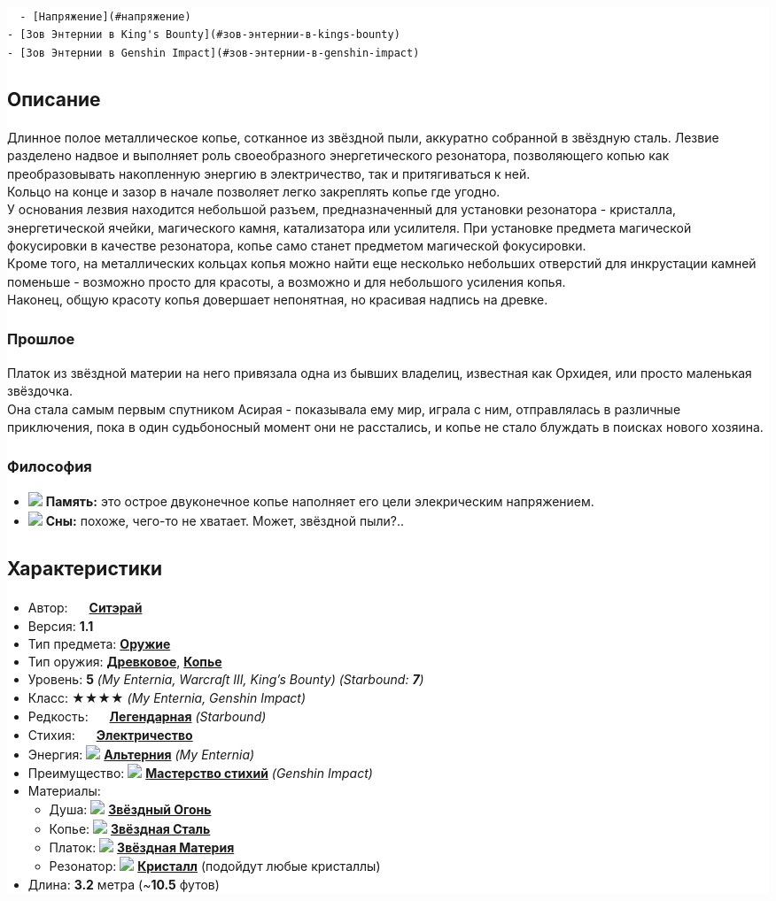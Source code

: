       - [Напряжение](#напряжение)
    - [Зов Энтернии в King's Bounty](#зов-энтернии-в-kings-bounty)
    - [Зов Энтернии в Genshin Impact](#зов-энтернии-в-genshin-impact)

## Описание

Длинное полое металлическое копье, сотканное из звёздной пыли, аккуратно собранной в звёздную сталь. Лезвие разделено надвое и выполняет роль своеобразного энергетического резонатора, позволяющего копью как преобразовывать накопленную энергию в электричество, так и притягиваться к ней.  
Кольцо на конце и зазор в начале позволяет легко закреплять копье где угодно.  
У основания лезвия находится небольшой разъем, предназначенный для установки резонатора - кристалла, энергетической ячейки, магического камня, катализатора или усилителя. При установке предмета магической фокусировки в качестве резонатора, копье само станет предметом магической фокусировки.  
Кроме того, на металлических кольцах копья можно найти еще несколько небольших отверстий для инкрустации камней поменьше - возможно просто для красоты, а возможно и для небольшого усиления копья.  
Наконец, общую красоту копья довершает непонятная, но красивая надпись на древке.

### Прошлое

Платок из звёздной материи на него привязала одна из бывших владелиц, известная как Орхидея, или просто маленькая звёздочка.  
Она стала самым первым спутником Асирая - показывала ему мир, играла с ним, отправлялась в различные приключения, пока в один судьбоносный момент они не расстались, и копье не стало блуждать в поисках нового хозяина.

### Философия

- ![ ](https://raw.githubusercontent.com/Ceterai/Enternia/main/items/generic/crafting/ct_altersphere.png) **Память:** это острое двуконечное копье наполняет его цели элекрическим напряжением.
- ![ ](https://raw.githubusercontent.com/Ceterai/Enternia/main/items/generic/crafting/ct_entersphere.png) **Сны:** похоже, чего-то не хватает. Может, звёздной пыли?..

## Характеристики

- Автор: <img src="https://ugc.production.linktr.ee/lp4NQlnQgGhtn3b85cWT_a36h2IJO3R5lxd58?io=true&size=avatar-v3_0" width="16" height="16"/> [**Ситэрай**](https://linktr.ee/ceterai)
- Версия: **1.1**
- Тип предмета: [**Оружие**](https://dnd.su/articles/inventory/96-arms/)
- Тип оружия: [**Древковое**](https://dnd.su/articles/inventory/96-arms/#weapon.spear), [**Копье**](https://dnd.su/articles/inventory/96-arms/#weapon.spear)
- Уровень: **5** _(My Enternia, Warcraſt III, King’s Bounty)_ _(Starbound: **7**)_
- Класс: **★★★★** _(My Enternia, Genshin Impact)_
- Редкость: <img src="https://starbounder.org/mediawiki/images/1/11/Legendary_Icon.png" width="16" height="16"/> [**Легендарная**](https://starbounder.org/Item_Rarity) _(Starbound)_
- Стихия: <img src="https://starbounder.org/mediawiki/images/1/15/Electric_%28Attack%29.png" width="16" height="16"/> [**Электричество**](https://starbounder.org/Weapons#Elemental_Damage)
- Энергия: ![ ](https://raw.githubusercontent.com/Ceterai/Enternia/main/items/generic/crafting/ct_altersphere.png) [**Альтерния**](https://github.com/Ceterai/Enternia/wiki/Alternia) _(My Enternia)_
- Преимущество: ![ ](https://raw.githubusercontent.com/Ceterai/Enternia/main/stats/effects/ct_ionic_stun.png) [**Мастерство стихий**](https://genshin-impact.fandom.com/ru/wiki/%D0%A5%D0%B0%D1%80%D0%B0%D0%BA%D1%82%D0%B5%D1%80%D0%B8%D1%81%D1%82%D0%B8%D0%BA%D0%B8#%D0%9C%D0%B0%D1%81%D1%82%D0%B5%D1%80%D1%81%D1%82%D0%B2%D0%BE_%D0%A1%D1%82%D0%B8%D1%85%D0%B8%D0%B9) _(Genshin Impact)_
- Материалы:
  - Душа: ![ ](https://raw.githubusercontent.com/Ceterai/Enternia/39de4d8bceead27e89435e26498e46ec7143bf50/items/generic/crafting/ct_starfire.png) [**Звёздный Огонь**](https://github.com/Ceterai/Enternia/wiki/Stardust)
  - Копье: ![ ](https://raw.githubusercontent.com/Ceterai/Enternia/39de4d8bceead27e89435e26498e46ec7143bf50/items/generic/crafting/ct_starsteel.png) [**Звёздная Сталь**](https://github.com/Ceterai/Enternia/wiki/Stardust)
  - Платок: ![ ](https://raw.githubusercontent.com/Ceterai/Enternia/39de4d8bceead27e89435e26498e46ec7143bf50/items/generic/crafting/ct_starmatter.png) [**Звёздная Материя**](https://github.com/Ceterai/Enternia/wiki/Stardust)
  - Резонатор: ![ ](https://raw.githubusercontent.com/Ceterai/Enternia/main/items/generic/crafting/ct_alternia_shard.png) [**Кристалл**](https://starbounder.org/Crystal) (подойдут любые кристаллы)
- Длина: **3.2** метра (~**10.5** футов)